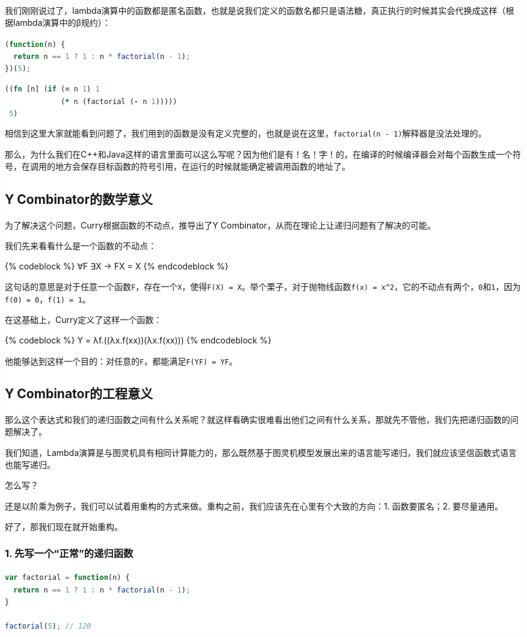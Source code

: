 我们刚刚说过了，lambda演算中的函数都是匿名函数，也就是说我们定义的函数名都只是语法糖，真正执行的时候其实会代换成这样（根据lambda演算中的β规约）：


``` javascript factorial.js
(function(n) {
  return n == 1 ? 1 : n * factorial(n - 1);
})(5);
```

``` clojure factorial.clj
((fn [n] (if (= n 1) 1
             (* n (factorial (- n 1)))))
 5)
```

相信到这里大家就能看到问题了，我们用到的函数是没有定义完整的，也就是说在这里，`factorial(n - 1)`解释器是没法处理的。

那么，为什么我们在C++和Java这样的语言里面可以这么写呢？因为他们是有！名！字！的，在编译的时候编译器会对每个函数生成一个符号，在调用的地方会保存目标函数的符号引用，在运行的时候就能确定被调用函数的地址了。

## Y Combinator的数学意义

为了解决这个问题，Curry根据函数的不动点，推导出了Y Combinator，从而在理论上让递归问题有了解决的可能。

我们先来看看什么是一个函数的不动点：


{% codeblock %}
∀F ∃X -> FX = X
{% endcodeblock %}

这句话的意思是对于任意一个函数`F`，存在一个`X`，使得`F(X) = X`。举个栗子，对于抛物线函数`f(x) = x^2`，它的不动点有两个，`0`和`1`，因为`f(0) = 0`，`f(1) = 1`。

在这基础上，Curry定义了这样一个函数：

{% codeblock %}
Y = λf.((λx.f(xx))(λx.f(xx)))
{% endcodeblock %}

他能够达到这样一个目的：对任意的`F`，都能满足`F(YF) = YF`。

## Y Combinator的工程意义

那么这个表达式和我们的递归函数之间有什么关系呢？就这样看确实很难看出他们之间有什么关系，那就先不管他，我们先把递归函数的问题解决了。

我们知道，Lambda演算是与图灵机具有相同计算能力的，那么既然基于图灵机模型发展出来的语言能写递归，我们就应该坚信函数式语言也能写递归。

怎么写？

还是以阶乘为例子，我们可以试着用重构的方式来做。重构之前，我们应该先在心里有个大致的方向：1. 函数要匿名；2. 要尽量通用。

好了，那我们现在就开始重构。

### 1. 先写一个“正常”的递归函数

``` javascript factorial.js
var factorial = function(n) {
  return n == 1 ? 1 : n * factorial(n - 1);
}

factorial(5); // 120
```
